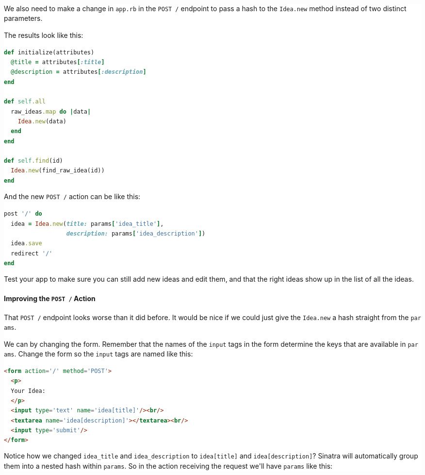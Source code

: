 We also need to make a change in `app.rb` in the `POST /` endpoint to pass a hash to the `Idea.new` method instead of two distinct parameters.

The results look like this:

```ruby
def initialize(attributes)
  @title = attributes[:title]
  @description = attributes[:description]
end

def self.all
  raw_ideas.map do |data|
    Idea.new(data)
  end
end

def self.find(id)
  Idea.new(find_raw_idea(id))
end
```

And the new `POST /` action can be like this:

```ruby
post '/' do
  idea = Idea.new(title: params['idea_title'],
                  description: params['idea_description'])
  idea.save
  redirect '/'
end
```

Test your app to make sure you can still add new ideas and edit them, and that the right ideas show up in the list of all the ideas.

#### Improving the `POST /` Action

That `POST /` endpoint looks worse than it did before. It would be nice if we could just give the `Idea.new` a hash straight from the `params`.

We can by changing the form. Remember that the names of the `input` tags in the form determine the keys that are available in `params`. Change the form so the `input` tags are named like this:

```html
<form action='/' method='POST'>
  <p>
  Your Idea:
  </p>
  <input type='text' name='idea[title]'/><br/>
  <textarea name='idea[description]'></textarea><br/>
  <input type='submit'/>
</form>
```

Notice how we changed `idea_title` and `idea_description` to `idea[title]` and `idea[description]`? Sinatra will automatically group them into a nested hash within `params`. So in the action receiving the request we'll have `params` like this:
